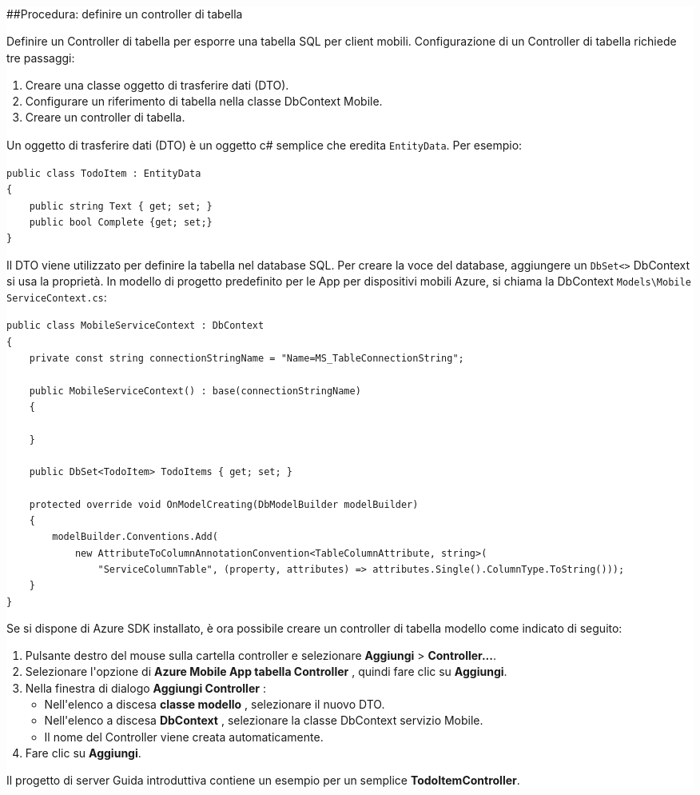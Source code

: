 ##<a name="define-table-controller"></a>Procedura: definire un controller di tabella

Definire un Controller di tabella per esporre una tabella SQL per client mobili.  Configurazione di un Controller di tabella richiede tre passaggi:

1. Creare una classe oggetto di trasferire dati (DTO).
2. Configurare un riferimento di tabella nella classe DbContext Mobile.
3. Creare un controller di tabella.

Un oggetto di trasferire dati (DTO) è un oggetto c# semplice che eredita `EntityData`.  Per esempio:

    public class TodoItem : EntityData
    {
        public string Text { get; set; }
        public bool Complete {get; set;}
    }

Il DTO viene utilizzato per definire la tabella nel database SQL.  Per creare la voce del database, aggiungere un `DbSet<>` DbContext si usa la proprietà.  In modello di progetto predefinito per le App per dispositivi mobili Azure, si chiama la DbContext `Models\MobileServiceContext.cs`:

    public class MobileServiceContext : DbContext
    {
        private const string connectionStringName = "Name=MS_TableConnectionString";

        public MobileServiceContext() : base(connectionStringName)
        {

        }

        public DbSet<TodoItem> TodoItems { get; set; }

        protected override void OnModelCreating(DbModelBuilder modelBuilder)
        {
            modelBuilder.Conventions.Add(
                new AttributeToColumnAnnotationConvention<TableColumnAttribute, string>(
                    "ServiceColumnTable", (property, attributes) => attributes.Single().ColumnType.ToString()));
        }
    }

Se si dispone di Azure SDK installato, è ora possibile creare un controller di tabella modello come indicato di seguito:

1. Pulsante destro del mouse sulla cartella controller e selezionare **Aggiungi** > **Controller...**.
2. Selezionare l'opzione di **Azure Mobile App tabella Controller** , quindi fare clic su **Aggiungi**.
3. Nella finestra di dialogo **Aggiungi Controller** :
    * Nell'elenco a discesa **classe modello** , selezionare il nuovo DTO.
    * Nell'elenco a discesa **DbContext** , selezionare la classe DbContext servizio Mobile.
    * Il nome del Controller viene creata automaticamente.
4. Fare clic su **Aggiungi**.

Il progetto di server Guida introduttiva contiene un esempio per un semplice **TodoItemController**.
